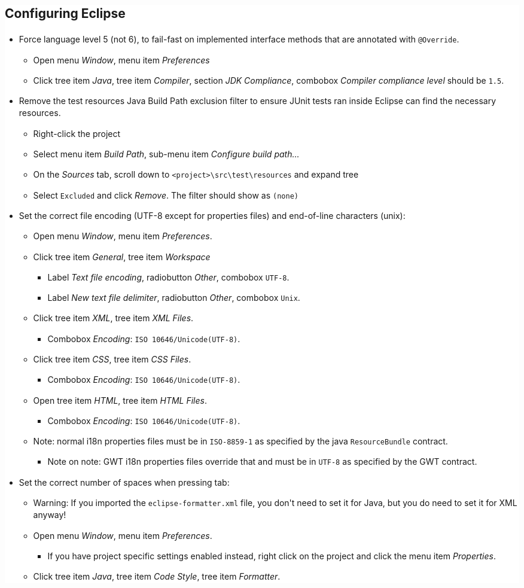 Configuring Eclipse
-------------------

* Force language level 5 (not 6), to fail-fast on implemented interface methods that are annotated with `@Override`.

    * Open menu *Window*, menu item *Preferences*

    * Click tree item *Java*, tree item *Compiler*, section *JDK Compliance*, combobox *Compiler compliance level* should be `1.5`.

* Remove the test resources Java Build Path exclusion filter to ensure JUnit tests ran inside Eclipse can find the necessary resources.

    * Right-click the project

    * Select menu item *Build Path*, sub-menu item *Configure build path...*

    * On the *Sources* tab, scroll down to `<project>\src\test\resources` and expand tree

    * Select `Excluded` and click *Remove*. The filter should show as `(none)` 

* Set the correct file encoding (UTF-8 except for properties files) and end-of-line characters (unix):

    * Open menu *Window*, menu item *Preferences*.

    * Click tree item *General*, tree item *Workspace*

        * Label *Text file encoding*, radiobutton *Other*, combobox `UTF-8`.

        * Label *New text file delimiter*, radiobutton *Other*, combobox `Unix`.

    * Click tree item *XML*, tree item *XML Files*.

        * Combobox *Encoding*: `ISO 10646/Unicode(UTF-8)`.

    * Click tree item *CSS*, tree item *CSS Files*.

        * Combobox *Encoding*: `ISO 10646/Unicode(UTF-8)`.

    * Open tree item *HTML*, tree item *HTML Files*.

        * Combobox *Encoding*: `ISO 10646/Unicode(UTF-8)`.

    * Note: normal i18n properties files must be in `ISO-8859-1` as specified by the java `ResourceBundle` contract.

        * Note on note: GWT i18n properties files override that and must be in `UTF-8` as specified by the GWT contract.

* Set the correct number of spaces when pressing tab:

    * Warning: If you imported the `eclipse-formatter.xml` file, you don't need to set it for Java, but you do need to set it for XML anyway!

    * Open menu *Window*, menu item *Preferences*.

        * If you have project specific settings enabled instead, right click on the project and click the menu item *Properties*.

    * Click tree item *Java*, tree item *Code Style*, tree item *Formatter*.
